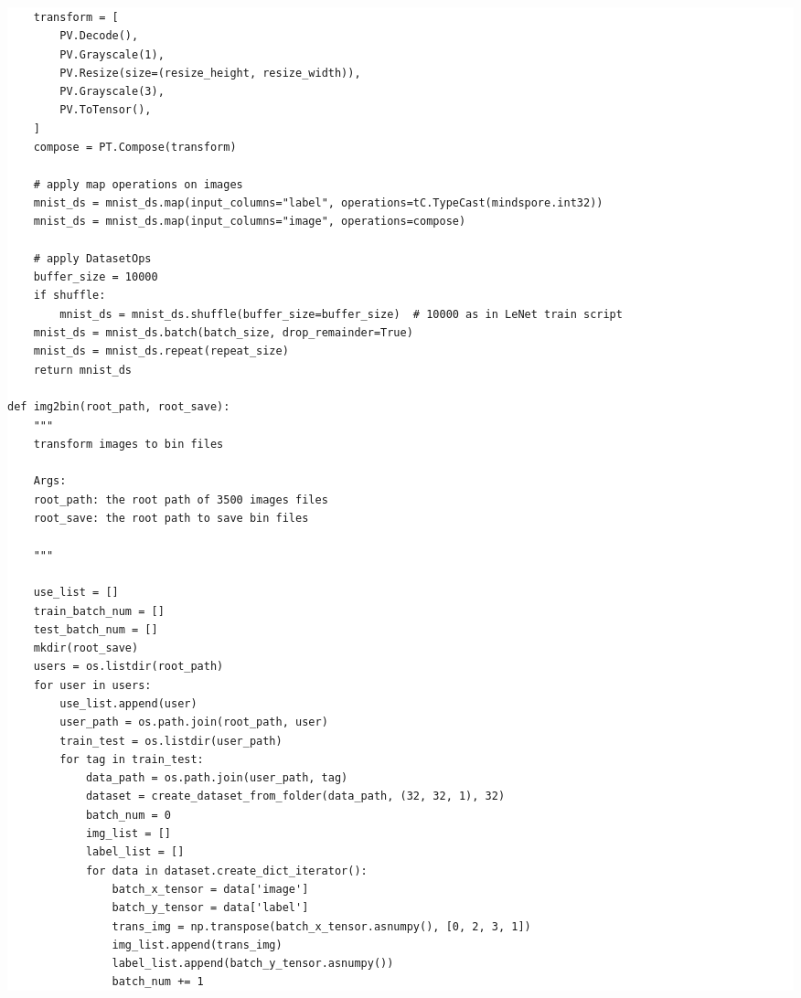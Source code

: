         transform = [
            PV.Decode(),
            PV.Grayscale(1),
            PV.Resize(size=(resize_height, resize_width)),
            PV.Grayscale(3),
            PV.ToTensor(),
        ]
        compose = PT.Compose(transform)

        # apply map operations on images
        mnist_ds = mnist_ds.map(input_columns="label", operations=tC.TypeCast(mindspore.int32))
        mnist_ds = mnist_ds.map(input_columns="image", operations=compose)

        # apply DatasetOps
        buffer_size = 10000
        if shuffle:
            mnist_ds = mnist_ds.shuffle(buffer_size=buffer_size)  # 10000 as in LeNet train script
        mnist_ds = mnist_ds.batch(batch_size, drop_remainder=True)
        mnist_ds = mnist_ds.repeat(repeat_size)
        return mnist_ds

    def img2bin(root_path, root_save):
        """
        transform images to bin files

        Args:
        root_path: the root path of 3500 images files
        root_save: the root path to save bin files

        """

        use_list = []
        train_batch_num = []
        test_batch_num = []
        mkdir(root_save)
        users = os.listdir(root_path)
        for user in users:
            use_list.append(user)
            user_path = os.path.join(root_path, user)
            train_test = os.listdir(user_path)
            for tag in train_test:
                data_path = os.path.join(user_path, tag)
                dataset = create_dataset_from_folder(data_path, (32, 32, 1), 32)
                batch_num = 0
                img_list = []
                label_list = []
                for data in dataset.create_dict_iterator():
                    batch_x_tensor = data['image']
                    batch_y_tensor = data['label']
                    trans_img = np.transpose(batch_x_tensor.asnumpy(), [0, 2, 3, 1])
                    img_list.append(trans_img)
                    label_list.append(batch_y_tensor.asnumpy())
                    batch_num += 1
